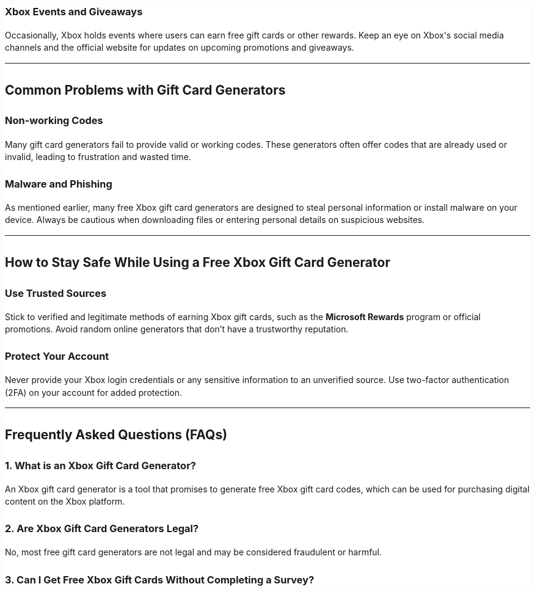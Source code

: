 ### Xbox Events and Giveaways

Occasionally, Xbox holds events where users can earn free gift cards or other rewards. Keep an eye on Xbox's social media channels and the official website for updates on upcoming promotions and giveaways.

---

## Common Problems with Gift Card Generators

### Non-working Codes

Many gift card generators fail to provide valid or working codes. These generators often offer codes that are already used or invalid, leading to frustration and wasted time.

### Malware and Phishing

As mentioned earlier, many free Xbox gift card generators are designed to steal personal information or install malware on your device. Always be cautious when downloading files or entering personal details on suspicious websites.

---

## How to Stay Safe While Using a Free Xbox Gift Card Generator

### Use Trusted Sources

Stick to verified and legitimate methods of earning Xbox gift cards, such as the **Microsoft Rewards** program or official promotions. Avoid random online generators that don’t have a trustworthy reputation.

### Protect Your Account

Never provide your Xbox login credentials or any sensitive information to an unverified source. Use two-factor authentication (2FA) on your account for added protection.

---

## Frequently Asked Questions (FAQs)

### 1. What is an Xbox Gift Card Generator?

An Xbox gift card generator is a tool that promises to generate free Xbox gift card codes, which can be used for purchasing digital content on the Xbox platform.

### 2. Are Xbox Gift Card Generators Legal?

No, most free gift card generators are not legal and may be considered fraudulent or harmful.

### 3. Can I Get Free Xbox Gift Cards Without Completing a Survey?
